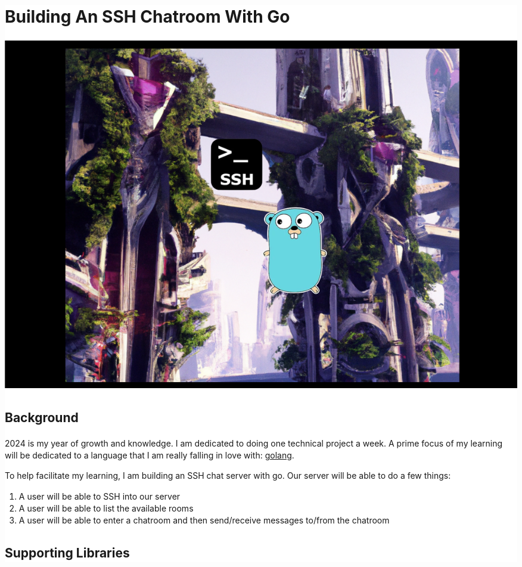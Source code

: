 # Building An SSH Chatroom With Go

![Thumbnail](./images/thumbnail.png)

## Background
2024 is my year of growth and knowledge. I am dedicated to doing
one technical project a week. A prime focus of my learning will 
be dedicated to a language that I am really falling in love with:
[golang](https://go.dev/).

To help facilitate my learning, I am building an SSH chat server
with go. Our server will be able to do a few things:

1. A user will be able to SSH into our server
2. A user will be able to list the available rooms
3. A user will be able to enter a chatroom and then send/receive messages
    to/from the chatroom


## Supporting Libraries
